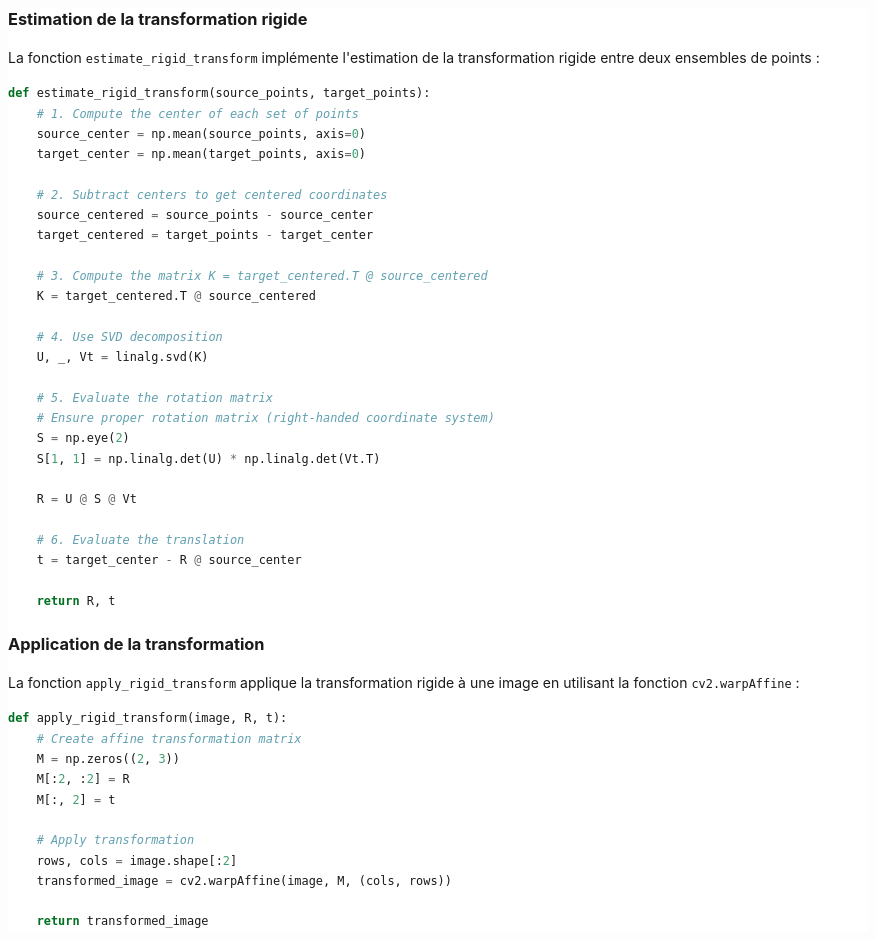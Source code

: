 ### Estimation de la transformation rigide

La fonction `estimate_rigid_transform` implémente l'estimation de la transformation rigide entre deux ensembles de points :

```python
def estimate_rigid_transform(source_points, target_points):
    # 1. Compute the center of each set of points
    source_center = np.mean(source_points, axis=0)
    target_center = np.mean(target_points, axis=0)

    # 2. Subtract centers to get centered coordinates
    source_centered = source_points - source_center
    target_centered = target_points - target_center

    # 3. Compute the matrix K = target_centered.T @ source_centered
    K = target_centered.T @ source_centered

    # 4. Use SVD decomposition
    U, _, Vt = linalg.svd(K)

    # 5. Evaluate the rotation matrix
    # Ensure proper rotation matrix (right-handed coordinate system)
    S = np.eye(2)
    S[1, 1] = np.linalg.det(U) * np.linalg.det(Vt.T)

    R = U @ S @ Vt

    # 6. Evaluate the translation
    t = target_center - R @ source_center

    return R, t
```

### Application de la transformation

La fonction `apply_rigid_transform` applique la transformation rigide à une image en utilisant la fonction `cv2.warpAffine` :

```python
def apply_rigid_transform(image, R, t):
    # Create affine transformation matrix
    M = np.zeros((2, 3))
    M[:2, :2] = R
    M[:, 2] = t

    # Apply transformation
    rows, cols = image.shape[:2]
    transformed_image = cv2.warpAffine(image, M, (cols, rows))

    return transformed_image
```
